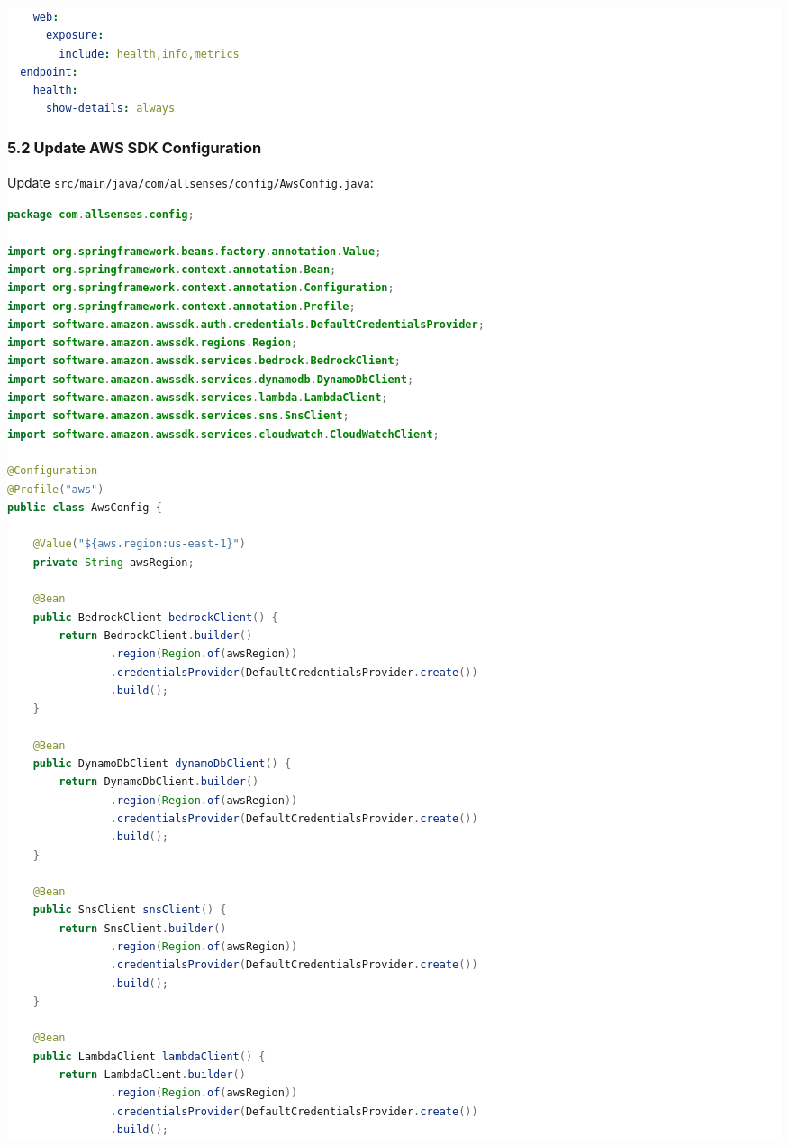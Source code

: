 ```yaml
    web:
      exposure:
        include: health,info,metrics
  endpoint:
    health:
      show-details: always
```

### **5.2 Update AWS SDK Configuration**

Update `src/main/java/com/allsenses/config/AwsConfig.java`:

```java
package com.allsenses.config;

import org.springframework.beans.factory.annotation.Value;
import org.springframework.context.annotation.Bean;
import org.springframework.context.annotation.Configuration;
import org.springframework.context.annotation.Profile;
import software.amazon.awssdk.auth.credentials.DefaultCredentialsProvider;
import software.amazon.awssdk.regions.Region;
import software.amazon.awssdk.services.bedrock.BedrockClient;
import software.amazon.awssdk.services.dynamodb.DynamoDbClient;
import software.amazon.awssdk.services.lambda.LambdaClient;
import software.amazon.awssdk.services.sns.SnsClient;
import software.amazon.awssdk.services.cloudwatch.CloudWatchClient;

@Configuration
@Profile("aws")
public class AwsConfig {

    @Value("${aws.region:us-east-1}")
    private String awsRegion;

    @Bean
    public BedrockClient bedrockClient() {
        return BedrockClient.builder()
                .region(Region.of(awsRegion))
                .credentialsProvider(DefaultCredentialsProvider.create())
                .build();
    }

    @Bean
    public DynamoDbClient dynamoDbClient() {
        return DynamoDbClient.builder()
                .region(Region.of(awsRegion))
                .credentialsProvider(DefaultCredentialsProvider.create())
                .build();
    }

    @Bean
    public SnsClient snsClient() {
        return SnsClient.builder()
                .region(Region.of(awsRegion))
                .credentialsProvider(DefaultCredentialsProvider.create())
                .build();
    }

    @Bean
    public LambdaClient lambdaClient() {
        return LambdaClient.builder()
                .region(Region.of(awsRegion))
                .credentialsProvider(DefaultCredentialsProvider.create())
                .build();
```